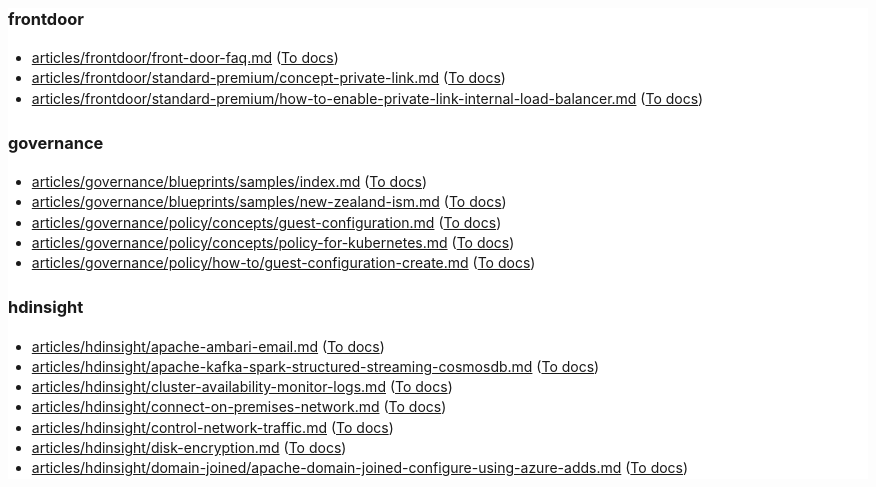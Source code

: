 ### frontdoor
- [articles/frontdoor/front-door-faq.md](https://github.com/MicrosoftDocs/azure-docs/compare/02d8829..7d23fe2#diff-f78063fe9896467956d10a5813d13050b4eb993fd7c5167a60d68bc63f822df8) ([To docs](https://docs.microsoft.com/en-us/azure/frontdoor/front-door-faq?WT.mc_id=AZ-MVP-5003408))
- [articles/frontdoor/standard-premium/concept-private-link.md](https://github.com/MicrosoftDocs/azure-docs/compare/02d8829..7d23fe2#diff-85b09a7365cb0e987822c453a60df7ff687c97bb097151ca12dda3d589f6d42b) ([To docs](https://docs.microsoft.com/en-us/azure/frontdoor/standard-premium/concept-private-link?WT.mc_id=AZ-MVP-5003408))
- [articles/frontdoor/standard-premium/how-to-enable-private-link-internal-load-balancer.md](https://github.com/MicrosoftDocs/azure-docs/compare/02d8829..7d23fe2#diff-1f109667d8ed7e2bb3fc4f8203c71338a44fa7b82adb39d8095a1b0a48bb9455) ([To docs](https://docs.microsoft.com/en-us/azure/frontdoor/standard-premium/how-to-enable-private-link-internal-load-balancer?WT.mc_id=AZ-MVP-5003408))
    
### governance
- [articles/governance/blueprints/samples/index.md](https://github.com/MicrosoftDocs/azure-docs/compare/02d8829..7d23fe2#diff-6457ce09438f86122cac0e4816763fbafb3937c5f2e1b5cf5728c91e1d9638c9) ([To docs](https://docs.microsoft.com/en-us/azure/governance/blueprints/samples/index?WT.mc_id=AZ-MVP-5003408))
- [articles/governance/blueprints/samples/new-zealand-ism.md](https://github.com/MicrosoftDocs/azure-docs/compare/02d8829..7d23fe2#diff-244fd5cd70d531b5e9b4e8bf52d40f3b5dc9fd66da854603ca723b0d9313b020) ([To docs](https://docs.microsoft.com/en-us/azure/governance/blueprints/samples/new-zealand-ism?WT.mc_id=AZ-MVP-5003408))
- [articles/governance/policy/concepts/guest-configuration.md](https://github.com/MicrosoftDocs/azure-docs/compare/02d8829..7d23fe2#diff-44625b434d867d8619013300662c058fc2f1392bcea9f04a19dc03f88fd84c89) ([To docs](https://docs.microsoft.com/en-us/azure/governance/policy/concepts/guest-configuration?WT.mc_id=AZ-MVP-5003408))
- [articles/governance/policy/concepts/policy-for-kubernetes.md](https://github.com/MicrosoftDocs/azure-docs/compare/02d8829..7d23fe2#diff-f7a919ae52d6e58782aec3674b2873c4844b87816743f070b451e511f3b2c46d) ([To docs](https://docs.microsoft.com/en-us/azure/governance/policy/concepts/policy-for-kubernetes?WT.mc_id=AZ-MVP-5003408))
- [articles/governance/policy/how-to/guest-configuration-create.md](https://github.com/MicrosoftDocs/azure-docs/compare/02d8829..7d23fe2#diff-6dbc59650ab8d867163a26edd5e52a2bc7edacc56ecbe69b77f7e10ac5d73413) ([To docs](https://docs.microsoft.com/en-us/azure/governance/policy/how-to/guest-configuration-create?WT.mc_id=AZ-MVP-5003408))
    
### hdinsight
- [articles/hdinsight/apache-ambari-email.md](https://github.com/MicrosoftDocs/azure-docs/compare/02d8829..7d23fe2#diff-0a981ea936fa51c3077fadbcbdc3119d63a4ef3cc536c4de7946f391b3bf7433) ([To docs](https://docs.microsoft.com/en-us/azure/hdinsight/apache-ambari-email?WT.mc_id=AZ-MVP-5003408))
- [articles/hdinsight/apache-kafka-spark-structured-streaming-cosmosdb.md](https://github.com/MicrosoftDocs/azure-docs/compare/02d8829..7d23fe2#diff-3a6a6d46c59373077a26ad45c47c00519c266cd6c917bb948f3b8d2cf5303b25) ([To docs](https://docs.microsoft.com/en-us/azure/hdinsight/apache-kafka-spark-structured-streaming-cosmosdb?WT.mc_id=AZ-MVP-5003408))
- [articles/hdinsight/cluster-availability-monitor-logs.md](https://github.com/MicrosoftDocs/azure-docs/compare/02d8829..7d23fe2#diff-64e1896f87a311960404567964f0adbfdaeb2d928fcc5be695974a0a0a6946b6) ([To docs](https://docs.microsoft.com/en-us/azure/hdinsight/cluster-availability-monitor-logs?WT.mc_id=AZ-MVP-5003408))
- [articles/hdinsight/connect-on-premises-network.md](https://github.com/MicrosoftDocs/azure-docs/compare/02d8829..7d23fe2#diff-be0cc0dc4b6c9cd4afaa851ae097860a4b6f8da92e2916b7f8e1448052169e7c) ([To docs](https://docs.microsoft.com/en-us/azure/hdinsight/connect-on-premises-network?WT.mc_id=AZ-MVP-5003408))
- [articles/hdinsight/control-network-traffic.md](https://github.com/MicrosoftDocs/azure-docs/compare/02d8829..7d23fe2#diff-cd67e8f371a36082231e6c62d87c1f959aa28efdf6a1275a2e5d1bd4b166f677) ([To docs](https://docs.microsoft.com/en-us/azure/hdinsight/control-network-traffic?WT.mc_id=AZ-MVP-5003408))
- [articles/hdinsight/disk-encryption.md](https://github.com/MicrosoftDocs/azure-docs/compare/02d8829..7d23fe2#diff-468e496bc7be673989a88c8de2bad7ed3ff78d7118f2047ba0b361e13b75a4dc) ([To docs](https://docs.microsoft.com/en-us/azure/hdinsight/disk-encryption?WT.mc_id=AZ-MVP-5003408))
- [articles/hdinsight/domain-joined/apache-domain-joined-configure-using-azure-adds.md](https://github.com/MicrosoftDocs/azure-docs/compare/02d8829..7d23fe2#diff-7074b4756a215eae33da73c53655181c00f11cc8790270d9427c62c7311843aa) ([To docs](https://docs.microsoft.com/en-us/azure/hdinsight/domain-joined/apache-domain-joined-configure-using-azure-adds?WT.mc_id=AZ-MVP-5003408))
